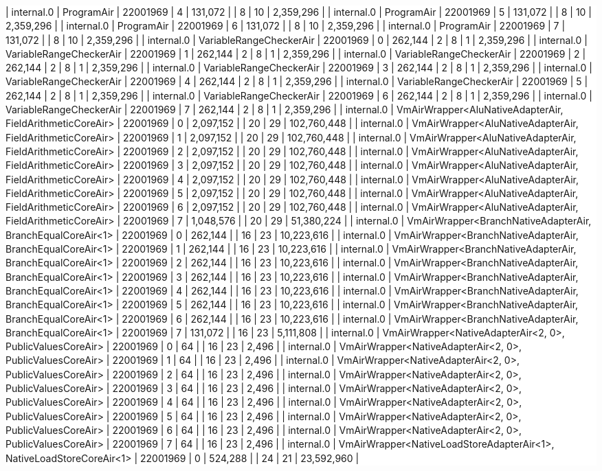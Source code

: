 | internal.0 | ProgramAir | 22001969 | 4 | 131,072 |  | 8 | 10 | 2,359,296 | 
| internal.0 | ProgramAir | 22001969 | 5 | 131,072 |  | 8 | 10 | 2,359,296 | 
| internal.0 | ProgramAir | 22001969 | 6 | 131,072 |  | 8 | 10 | 2,359,296 | 
| internal.0 | ProgramAir | 22001969 | 7 | 131,072 |  | 8 | 10 | 2,359,296 | 
| internal.0 | VariableRangeCheckerAir | 22001969 | 0 | 262,144 | 2 | 8 | 1 | 2,359,296 | 
| internal.0 | VariableRangeCheckerAir | 22001969 | 1 | 262,144 | 2 | 8 | 1 | 2,359,296 | 
| internal.0 | VariableRangeCheckerAir | 22001969 | 2 | 262,144 | 2 | 8 | 1 | 2,359,296 | 
| internal.0 | VariableRangeCheckerAir | 22001969 | 3 | 262,144 | 2 | 8 | 1 | 2,359,296 | 
| internal.0 | VariableRangeCheckerAir | 22001969 | 4 | 262,144 | 2 | 8 | 1 | 2,359,296 | 
| internal.0 | VariableRangeCheckerAir | 22001969 | 5 | 262,144 | 2 | 8 | 1 | 2,359,296 | 
| internal.0 | VariableRangeCheckerAir | 22001969 | 6 | 262,144 | 2 | 8 | 1 | 2,359,296 | 
| internal.0 | VariableRangeCheckerAir | 22001969 | 7 | 262,144 | 2 | 8 | 1 | 2,359,296 | 
| internal.0 | VmAirWrapper<AluNativeAdapterAir, FieldArithmeticCoreAir> | 22001969 | 0 | 2,097,152 |  | 20 | 29 | 102,760,448 | 
| internal.0 | VmAirWrapper<AluNativeAdapterAir, FieldArithmeticCoreAir> | 22001969 | 1 | 2,097,152 |  | 20 | 29 | 102,760,448 | 
| internal.0 | VmAirWrapper<AluNativeAdapterAir, FieldArithmeticCoreAir> | 22001969 | 2 | 2,097,152 |  | 20 | 29 | 102,760,448 | 
| internal.0 | VmAirWrapper<AluNativeAdapterAir, FieldArithmeticCoreAir> | 22001969 | 3 | 2,097,152 |  | 20 | 29 | 102,760,448 | 
| internal.0 | VmAirWrapper<AluNativeAdapterAir, FieldArithmeticCoreAir> | 22001969 | 4 | 2,097,152 |  | 20 | 29 | 102,760,448 | 
| internal.0 | VmAirWrapper<AluNativeAdapterAir, FieldArithmeticCoreAir> | 22001969 | 5 | 2,097,152 |  | 20 | 29 | 102,760,448 | 
| internal.0 | VmAirWrapper<AluNativeAdapterAir, FieldArithmeticCoreAir> | 22001969 | 6 | 2,097,152 |  | 20 | 29 | 102,760,448 | 
| internal.0 | VmAirWrapper<AluNativeAdapterAir, FieldArithmeticCoreAir> | 22001969 | 7 | 1,048,576 |  | 20 | 29 | 51,380,224 | 
| internal.0 | VmAirWrapper<BranchNativeAdapterAir, BranchEqualCoreAir<1> | 22001969 | 0 | 262,144 |  | 16 | 23 | 10,223,616 | 
| internal.0 | VmAirWrapper<BranchNativeAdapterAir, BranchEqualCoreAir<1> | 22001969 | 1 | 262,144 |  | 16 | 23 | 10,223,616 | 
| internal.0 | VmAirWrapper<BranchNativeAdapterAir, BranchEqualCoreAir<1> | 22001969 | 2 | 262,144 |  | 16 | 23 | 10,223,616 | 
| internal.0 | VmAirWrapper<BranchNativeAdapterAir, BranchEqualCoreAir<1> | 22001969 | 3 | 262,144 |  | 16 | 23 | 10,223,616 | 
| internal.0 | VmAirWrapper<BranchNativeAdapterAir, BranchEqualCoreAir<1> | 22001969 | 4 | 262,144 |  | 16 | 23 | 10,223,616 | 
| internal.0 | VmAirWrapper<BranchNativeAdapterAir, BranchEqualCoreAir<1> | 22001969 | 5 | 262,144 |  | 16 | 23 | 10,223,616 | 
| internal.0 | VmAirWrapper<BranchNativeAdapterAir, BranchEqualCoreAir<1> | 22001969 | 6 | 262,144 |  | 16 | 23 | 10,223,616 | 
| internal.0 | VmAirWrapper<BranchNativeAdapterAir, BranchEqualCoreAir<1> | 22001969 | 7 | 131,072 |  | 16 | 23 | 5,111,808 | 
| internal.0 | VmAirWrapper<NativeAdapterAir<2, 0>, PublicValuesCoreAir> | 22001969 | 0 | 64 |  | 16 | 23 | 2,496 | 
| internal.0 | VmAirWrapper<NativeAdapterAir<2, 0>, PublicValuesCoreAir> | 22001969 | 1 | 64 |  | 16 | 23 | 2,496 | 
| internal.0 | VmAirWrapper<NativeAdapterAir<2, 0>, PublicValuesCoreAir> | 22001969 | 2 | 64 |  | 16 | 23 | 2,496 | 
| internal.0 | VmAirWrapper<NativeAdapterAir<2, 0>, PublicValuesCoreAir> | 22001969 | 3 | 64 |  | 16 | 23 | 2,496 | 
| internal.0 | VmAirWrapper<NativeAdapterAir<2, 0>, PublicValuesCoreAir> | 22001969 | 4 | 64 |  | 16 | 23 | 2,496 | 
| internal.0 | VmAirWrapper<NativeAdapterAir<2, 0>, PublicValuesCoreAir> | 22001969 | 5 | 64 |  | 16 | 23 | 2,496 | 
| internal.0 | VmAirWrapper<NativeAdapterAir<2, 0>, PublicValuesCoreAir> | 22001969 | 6 | 64 |  | 16 | 23 | 2,496 | 
| internal.0 | VmAirWrapper<NativeAdapterAir<2, 0>, PublicValuesCoreAir> | 22001969 | 7 | 64 |  | 16 | 23 | 2,496 | 
| internal.0 | VmAirWrapper<NativeLoadStoreAdapterAir<1>, NativeLoadStoreCoreAir<1> | 22001969 | 0 | 524,288 |  | 24 | 21 | 23,592,960 | 
